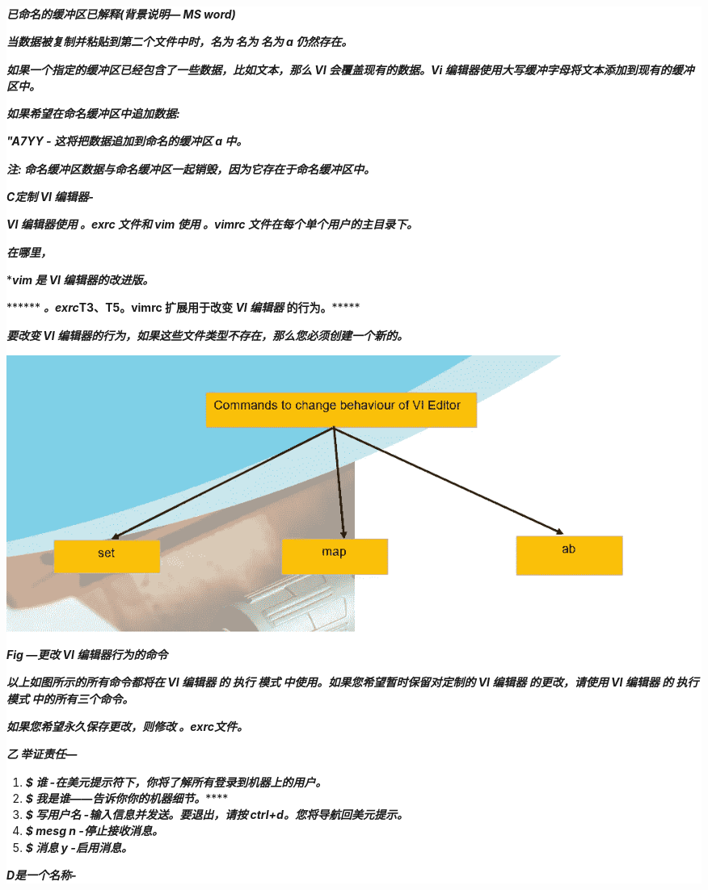 *****已命名的缓冲区已解释(背景说明— MS word)*****

*****当数据被复制并粘贴到第二个文件中时，名为 ***名为*** 名为 ***a*** 仍然存在。*****

*****如果一个指定的缓冲区已经包含了一些数据，比如文本，那么 VI 会覆盖现有的数据。Vi 编辑器使用大写缓冲字母将文本添加到现有的缓冲区中。*****

*****如果希望在命名缓冲区中追加数据:*****

********"A7YY -*** 这将把数据追加到命名的缓冲区 a 中。*****

********注:*** 命名缓冲区数据与命名缓冲区一起销毁，因为它存在于命名缓冲区中。*****

*****C定制 VI 编辑器-*****

*****VI 编辑器使用 ***。exrc*** 文件和 ***vim*** 使用 ***。vimrc*** 文件在每个单个用户的主目录下。*****

*****在哪里，*****

*********vim*** 是 VI 编辑器的改进版。*****

****** ***。exrc*T3、**T5。vimrc** 扩展用于改变 ***VI 编辑器*** 的行为。*******

*****要改变 VI 编辑器的行为，如果这些文件类型不存在，那么您必须创建一个新的。*****

*****![](img/655216161b84cf718fbfc7c87ac093bd.png)*****

*****Fig —更改 VI 编辑器行为的命令*****

*****以上如图所示的所有命令都将在 ***VI 编辑器*** 的 ***执行*** ***模式*** 中使用。如果您希望暂时保留对定制的 ***VI 编辑器*** 的更改，请使用 ***VI 编辑器*** 的 ***执行模式*** 中的所有三个命令。*****

*****如果您希望永久保存更改，则修改 ***。exrc*文件。*******

*****乙 **举证责任**—*****

1.  *****$ **谁** -在美元提示符下，你将了解所有登录到机器上的用户。*****
2.  *****$ **我是谁****——告诉你你的机器细节。*******
3.  *******$ **写用户名** -输入信息并发送。要退出，请按 ctrl+d。您将导航回美元提示。*******
4.  *******$ **mesg n** -停止接收消息。*******
5.  *******$ **消息 y** -启用消息。*******

*******D是一个名称-*******
